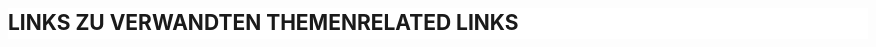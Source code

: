 ## <span data-ttu-id="7999d-163">LINKS ZU VERWANDTEN THEMEN</span><span class="sxs-lookup"><span data-stu-id="7999d-163">RELATED LINKS</span></span>

